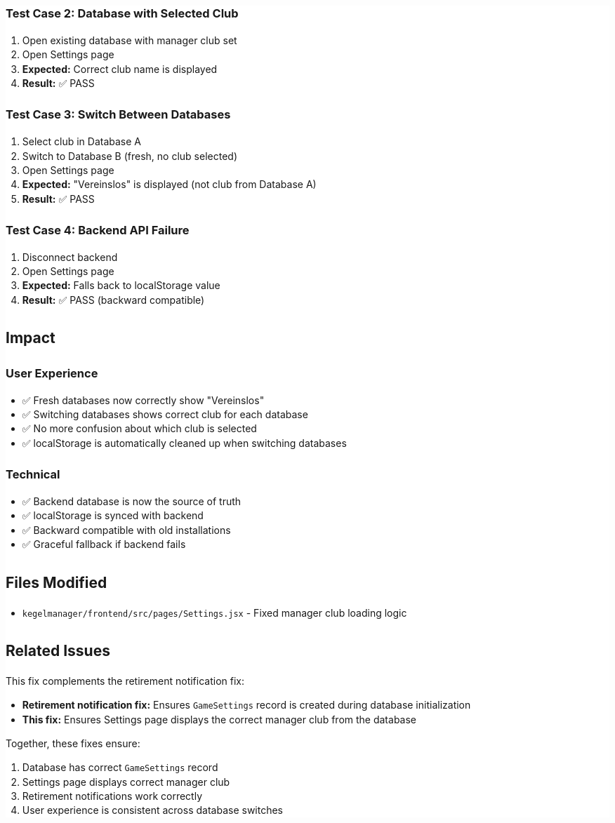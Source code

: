 ### Test Case 2: Database with Selected Club
1. Open existing database with manager club set
2. Open Settings page
3. **Expected:** Correct club name is displayed
4. **Result:** ✅ PASS

### Test Case 3: Switch Between Databases
1. Select club in Database A
2. Switch to Database B (fresh, no club selected)
3. Open Settings page
4. **Expected:** "Vereinslos" is displayed (not club from Database A)
5. **Result:** ✅ PASS

### Test Case 4: Backend API Failure
1. Disconnect backend
2. Open Settings page
3. **Expected:** Falls back to localStorage value
4. **Result:** ✅ PASS (backward compatible)

## Impact

### User Experience
- ✅ Fresh databases now correctly show "Vereinslos"
- ✅ Switching databases shows correct club for each database
- ✅ No more confusion about which club is selected
- ✅ localStorage is automatically cleaned up when switching databases

### Technical
- ✅ Backend database is now the source of truth
- ✅ localStorage is synced with backend
- ✅ Backward compatible with old installations
- ✅ Graceful fallback if backend fails

## Files Modified

- `kegelmanager/frontend/src/pages/Settings.jsx` - Fixed manager club loading logic

## Related Issues

This fix complements the retirement notification fix:
- **Retirement notification fix:** Ensures `GameSettings` record is created during database initialization
- **This fix:** Ensures Settings page displays the correct manager club from the database

Together, these fixes ensure:
1. Database has correct `GameSettings` record
2. Settings page displays correct manager club
3. Retirement notifications work correctly
4. User experience is consistent across database switches
